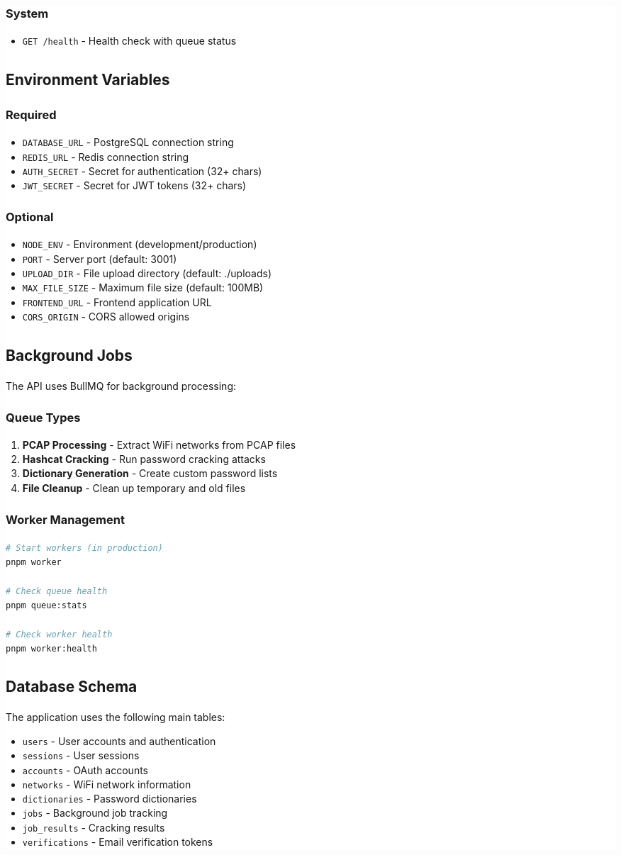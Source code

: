 ### System
- `GET /health` - Health check with queue status

## Environment Variables

### Required
- `DATABASE_URL` - PostgreSQL connection string
- `REDIS_URL` - Redis connection string
- `AUTH_SECRET` - Secret for authentication (32+ chars)
- `JWT_SECRET` - Secret for JWT tokens (32+ chars)

### Optional
- `NODE_ENV` - Environment (development/production)
- `PORT` - Server port (default: 3001)
- `UPLOAD_DIR` - File upload directory (default: ./uploads)
- `MAX_FILE_SIZE` - Maximum file size (default: 100MB)
- `FRONTEND_URL` - Frontend application URL
- `CORS_ORIGIN` - CORS allowed origins

## Background Jobs

The API uses BullMQ for background processing:

### Queue Types
1. **PCAP Processing** - Extract WiFi networks from PCAP files
2. **Hashcat Cracking** - Run password cracking attacks
3. **Dictionary Generation** - Create custom password lists
4. **File Cleanup** - Clean up temporary and old files

### Worker Management
```bash
# Start workers (in production)
pnpm worker

# Check queue health
pnpm queue:stats

# Check worker health
pnpm worker:health
```

## Database Schema

The application uses the following main tables:
- `users` - User accounts and authentication
- `sessions` - User sessions
- `accounts` - OAuth accounts
- `networks` - WiFi network information
- `dictionaries` - Password dictionaries
- `jobs` - Background job tracking
- `job_results` - Cracking results
- `verifications` - Email verification tokens
